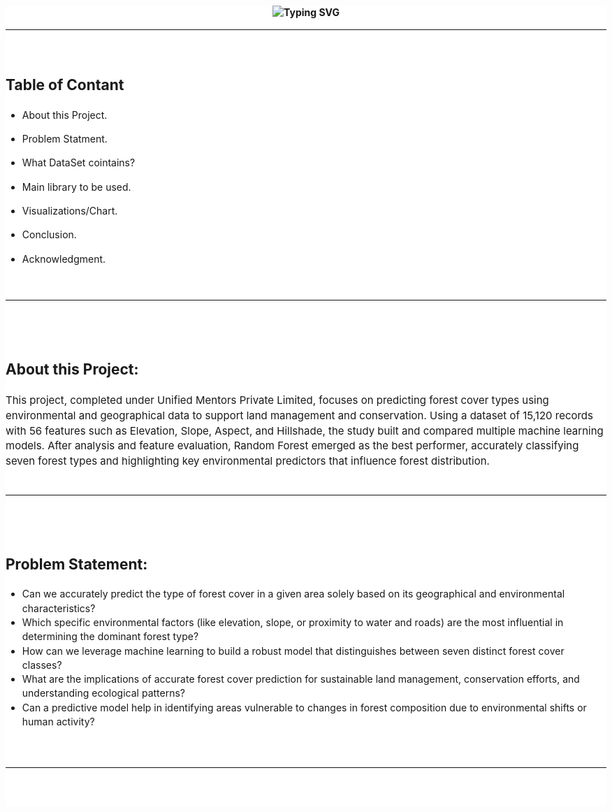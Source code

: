 
<h4 align='center' style="margin-top: 0; margin-bottom: 10px;">

  <img src="https://readme-typing-svg.herokuapp.com?font=Playfair+Display&weight=100&size=15&duration=5500&pause=1000&color=0FFFFF&center=true&random=false&width=600&lines=Machine+Learning+Project" alt="Typing SVG" />
</a></h4>



---
<br>

## Table of Contant

* <p style="font-size:14px;">About this Project.</p>
* <p style="font-size:14px;">Problem Statment.</p>
* <p style="font-size:14px;">What DataSet cointains?</p>
* <p style="font-size:14px;">Main library to be used.</p>
* <p style="font-size:14px;">Visualizations/Chart.</p>
* <p style="font-size:14px;">Conclusion.</p>
* <p style="font-size:14px;">Acknowledgment.</p>
<br>

---

<br><br>
## About this Project:
<p style="font-size:15px;">
    This project, completed under Unified Mentors Private Limited, focuses on predicting forest cover types using environmental and geographical data to support land management and conservation. Using a dataset of 15,120 records with 56 features such as Elevation, Slope, Aspect, and Hillshade, the study built and compared multiple machine learning models. After analysis and feature evaluation, Random Forest emerged as the best performer, accurately classifying seven forest types and highlighting key environmental predictors that influence forest distribution.
    <br><br>
</p>

---
<br><br>
## Problem Statement:

- Can we accurately predict the type of forest cover in a given area solely based on its geographical and environmental characteristics?<br>
- Which specific environmental factors (like elevation, slope, or proximity to water and roads) are the most influential in determining the dominant forest type?<br>
- How can we leverage machine learning to build a robust model that distinguishes between seven distinct forest cover classes?<br>
- What are the implications of accurate forest cover prediction for sustainable land management, conservation efforts, and understanding ecological patterns?<br>
- Can a predictive model help in identifying areas vulnerable to changes in forest composition due to environmental shifts or human activity?<br>
<br><br>
---
<br><br>

